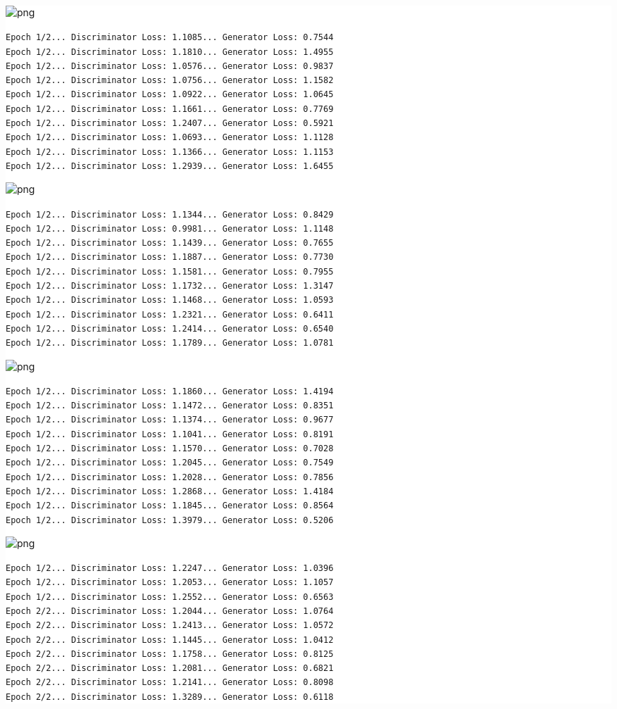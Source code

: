 

![png](/img/facegenerator/output_23_11.png)


    Epoch 1/2... Discriminator Loss: 1.1085... Generator Loss: 0.7544
    Epoch 1/2... Discriminator Loss: 1.1810... Generator Loss: 1.4955
    Epoch 1/2... Discriminator Loss: 1.0576... Generator Loss: 0.9837
    Epoch 1/2... Discriminator Loss: 1.0756... Generator Loss: 1.1582
    Epoch 1/2... Discriminator Loss: 1.0922... Generator Loss: 1.0645
    Epoch 1/2... Discriminator Loss: 1.1661... Generator Loss: 0.7769
    Epoch 1/2... Discriminator Loss: 1.2407... Generator Loss: 0.5921
    Epoch 1/2... Discriminator Loss: 1.0693... Generator Loss: 1.1128
    Epoch 1/2... Discriminator Loss: 1.1366... Generator Loss: 1.1153
    Epoch 1/2... Discriminator Loss: 1.2939... Generator Loss: 1.6455



![png](/img/facegenerator/output_23_13.png)


    Epoch 1/2... Discriminator Loss: 1.1344... Generator Loss: 0.8429
    Epoch 1/2... Discriminator Loss: 0.9981... Generator Loss: 1.1148
    Epoch 1/2... Discriminator Loss: 1.1439... Generator Loss: 0.7655
    Epoch 1/2... Discriminator Loss: 1.1887... Generator Loss: 0.7730
    Epoch 1/2... Discriminator Loss: 1.1581... Generator Loss: 0.7955
    Epoch 1/2... Discriminator Loss: 1.1732... Generator Loss: 1.3147
    Epoch 1/2... Discriminator Loss: 1.1468... Generator Loss: 1.0593
    Epoch 1/2... Discriminator Loss: 1.2321... Generator Loss: 0.6411
    Epoch 1/2... Discriminator Loss: 1.2414... Generator Loss: 0.6540
    Epoch 1/2... Discriminator Loss: 1.1789... Generator Loss: 1.0781



![png](/img/facegenerator/output_23_15.png)


    Epoch 1/2... Discriminator Loss: 1.1860... Generator Loss: 1.4194
    Epoch 1/2... Discriminator Loss: 1.1472... Generator Loss: 0.8351
    Epoch 1/2... Discriminator Loss: 1.1374... Generator Loss: 0.9677
    Epoch 1/2... Discriminator Loss: 1.1041... Generator Loss: 0.8191
    Epoch 1/2... Discriminator Loss: 1.1570... Generator Loss: 0.7028
    Epoch 1/2... Discriminator Loss: 1.2045... Generator Loss: 0.7549
    Epoch 1/2... Discriminator Loss: 1.2028... Generator Loss: 0.7856
    Epoch 1/2... Discriminator Loss: 1.2868... Generator Loss: 1.4184
    Epoch 1/2... Discriminator Loss: 1.1845... Generator Loss: 0.8564
    Epoch 1/2... Discriminator Loss: 1.3979... Generator Loss: 0.5206



![png](/img/facegenerator/output_23_17.png)


    Epoch 1/2... Discriminator Loss: 1.2247... Generator Loss: 1.0396
    Epoch 1/2... Discriminator Loss: 1.2053... Generator Loss: 1.1057
    Epoch 1/2... Discriminator Loss: 1.2552... Generator Loss: 0.6563
    Epoch 2/2... Discriminator Loss: 1.2044... Generator Loss: 1.0764
    Epoch 2/2... Discriminator Loss: 1.2413... Generator Loss: 1.0572
    Epoch 2/2... Discriminator Loss: 1.1445... Generator Loss: 1.0412
    Epoch 2/2... Discriminator Loss: 1.1758... Generator Loss: 0.8125
    Epoch 2/2... Discriminator Loss: 1.2081... Generator Loss: 0.6821
    Epoch 2/2... Discriminator Loss: 1.2141... Generator Loss: 0.8098
    Epoch 2/2... Discriminator Loss: 1.3289... Generator Loss: 0.6118
